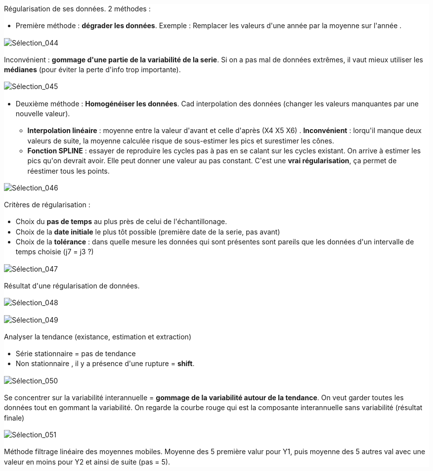 Régularisation de ses données.
2 méthodes :
+ Première méthode : **dégrader les données**.
Exemple : Remplacer les valeurs d'une année par la moyenne sur l'année .

![Sélection_044](https://i.imgur.com/YYgwLGZ.png)

Inconvénient : **gommage d'une partie de la variabilité de la serie**.
Si on a pas mal de données extrêmes, il vaut mieux utiliser les **médianes** (pour éviter la perte d'info trop importante).

![Sélection_045](https://i.imgur.com/A7w1p6c.png)

+ Deuxième méthode : **Homogénéiser les données**. Cad interpolation des données (changer les valeurs manquantes par une nouvelle valeur).

  - **Interpolation linéaire** : moyenne entre la valeur d'avant et celle d'après (X4 X5 X6) . **Inconvénient** : lorqu'il manque deux valeurs de suite, la moyenne calculée risque de sous-estimer les pics et surestimer les cônes.
  - **Fonction SPLINE** : essayer de reproduire les cycles pas à pas en se calant sur les cycles existant. On arrive à estimer les pics qu'on devrait avoir. Elle peut donner une valeur au pas constant. C'est une **vrai régularisation**, ça permet de réestimer tous les points.

![Sélection_046](https://i.imgur.com/NTvQLAq.png)

Critères de régularisation :
+ Choix du **pas de temps** au plus près de celui de l'échantillonage.
+ Choix de la **date initiale** le plus tôt possible (première date de la serie, pas avant)
+ Choix de la **tolérance** : dans quelle mesure les données qui sont présentes sont pareils que les données d'un intervalle de temps choisie (j7 = j3 ?)

![Sélection_047](https://i.imgur.com/tguJZPN.png)

Résultat d'une régularisation de données.

![Sélection_048](https://i.imgur.com/n63TBGa.png)

![Sélection_049](https://i.imgur.com/QSCrvhS.png)

Analyser la tendance (existance, estimation et extraction)
+ Série stationnaire = pas de tendance
+ Non stationnaire , il y a présence d'une rupture = **shift**.

![Sélection_050](https://i.imgur.com/rQ6IL7r.png)

Se concentrer sur la variabilité interannuelle = **gommage de la variabilité autour de la tendance**.
On veut garder toutes les données tout en gommant la variabilité. On regarde la courbe rouge qui est la composante interannuelle sans variabilité (résultat finale)

![Sélection_051](https://i.imgur.com/6P9adgz.png)

Méthode filtrage linéaire des moyennes mobiles.
Moyenne des 5 première valur pour Y1, puis moyenne des 5 autres val avec une valeur en moins pour Y2 et ainsi de suite (pas = 5).
